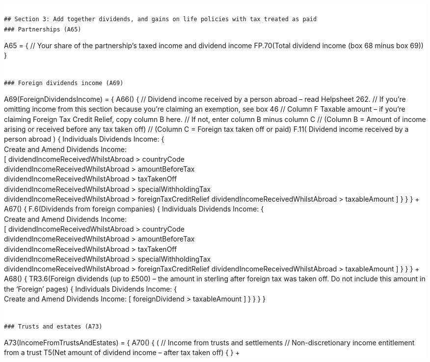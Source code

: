 ```

## Section 3: Add together dividends, and gains on life policies with tax treated as paid
### Partnerships (A65)
``` 
A65 = { 
  // Your share of the partnership’s taxed income and dividend income
  FP.70(Total dividend income (box 68 minus box 69)) 
}
```

### Foreign dividends income (A69)
``` 
A69(ForeignDividendsIncome) = {
  A66() { 
    // Dividend income received by a person abroad – read Helpsheet 262. 
    // If you’re omitting income from this section because you’re claiming an exemption, see box 46
    // Column F Taxable amount – if you’re claiming Foreign Tax Credit Relief, copy column B here. 
    // If not, enter column B minus column C
    //  (Column B = Amount of income arising or received before any tax taken off)
    //  (Column C = Foreign tax taken off or paid)
    F.11( Dividend income received by a person abroad ) {
      Individuals Dividends Income: {	
        Create and Amend Dividends Income:	
          [ dividendIncomeReceivedWhilstAbroad > countryCode	
            dividendIncomeReceivedWhilstAbroad > amountBeforeTax	
            dividendIncomeReceivedWhilstAbroad > taxTakenOff	
            dividendIncomeReceivedWhilstAbroad > specialWithholdingTax	
            dividendIncomeReceivedWhilstAbroad > foreignTaxCreditRelief	
            dividendIncomeReceivedWhilstAbroad > taxableAmount ] } 
    }
  } +
  A67() { 
    F.6(Dividends from foreign companies) {
      Individuals Dividends Income: {	
        Create and Amend Dividends Income:	
          [ dividendIncomeReceivedWhilstAbroad > countryCode	
            dividendIncomeReceivedWhilstAbroad > amountBeforeTax	
            dividendIncomeReceivedWhilstAbroad > taxTakenOff	
            dividendIncomeReceivedWhilstAbroad > specialWithholdingTax	
            dividendIncomeReceivedWhilstAbroad > foreignTaxCreditRelief	
            dividendIncomeReceivedWhilstAbroad > taxableAmount ] }
    }
  } +
  A68() { 
    TR3.6(Foreign dividends (up to £500) 
    – the amount in sterling after foreign tax was taken off. 
    Do not include this amount in the ‘Foreign’ pages)  {
      Individuals Dividends Income: {	
        Create and Amend Dividends Income: [ foreignDividend > taxableAmount ]	}
    }
  }
}
```

### Trusts and estates (A73)
``` 
A73(IncomeFromTrustsAndEstates) = {
  A70() { ( 
      // Income from trusts and settlements
      // Non-discretionary income entitlement from a trust
      T5(Net amount of dividend income – after tax taken off) { } +
      